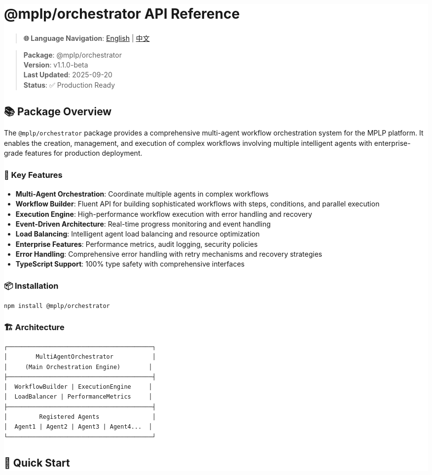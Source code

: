 # @mplp/orchestrator API Reference

> **🌐 Language Navigation**: [English](README.md) | [中文](../../../zh-CN/sdk-api/orchestrator/README.md)


> **Package**: @mplp/orchestrator  
> **Version**: v1.1.0-beta  
> **Last Updated**: 2025-09-20  
> **Status**: ✅ Production Ready  

## 📚 **Package Overview**

The `@mplp/orchestrator` package provides a comprehensive multi-agent workflow orchestration system for the MPLP platform. It enables the creation, management, and execution of complex workflows involving multiple intelligent agents with enterprise-grade features for production deployment.

### **🎯 Key Features**

- **Multi-Agent Orchestration**: Coordinate multiple agents in complex workflows
- **Workflow Builder**: Fluent API for building sophisticated workflows with steps, conditions, and parallel execution
- **Execution Engine**: High-performance workflow execution with error handling and recovery
- **Event-Driven Architecture**: Real-time progress monitoring and event handling
- **Load Balancing**: Intelligent agent load balancing and resource optimization
- **Enterprise Features**: Performance metrics, audit logging, security policies
- **Error Handling**: Comprehensive error handling with retry mechanisms and recovery strategies
- **TypeScript Support**: 100% type safety with comprehensive interfaces

### **📦 Installation**

```bash
npm install @mplp/orchestrator
```

### **🏗️ Architecture**

```
┌─────────────────────────────────────────┐
│        MultiAgentOrchestrator           │
│     (Main Orchestration Engine)        │
├─────────────────────────────────────────┤
│  WorkflowBuilder | ExecutionEngine     │
│  LoadBalancer | PerformanceMetrics     │
├─────────────────────────────────────────┤
│         Registered Agents               │
│  Agent1 | Agent2 | Agent3 | Agent4...  │
└─────────────────────────────────────────┘
```

## 🚀 **Quick Start**
